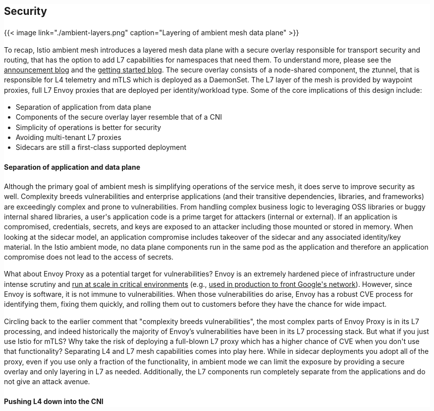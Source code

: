 ## Security


{{< image link="./ambient-layers.png" caption="Layering of ambient mesh data plane" >}}

To recap, Istio ambient mesh introduces a layered mesh data plane with a secure overlay responsible for transport security and routing, that has the option to add L7 capabilities for namespaces that need them.
To understand more, please see the [announcement blog](/blog/2022/introducing-ambient-mesh/) and the [getting started blog](/blog/2022/get-started-ambient).
The secure overlay consists of a node-shared component, the ztunnel, that is responsible for L4 telemetry and mTLS which is deployed as a DaemonSet.
The L7 layer of the mesh is provided by waypoint proxies, full L7 Envoy proxies that are deployed per identity/workload type.
Some of the core implications of this design include:

* Separation of application from data plane
* Components of the secure overlay layer resemble that of a CNI
* Simplicity of operations is better for security
* Avoiding multi-tenant L7 proxies
* Sidecars are still a first-class supported deployment

#### Separation of application and data plane

Although the primary goal of ambient mesh is simplifying operations of the service mesh, it does serve to improve security as well. Complexity breeds vulnerabilities and enterprise applications (and their transitive dependencies, libraries, and frameworks) are exceedingly complex and prone to vulnerabilities. From handling complex business logic to leveraging OSS libraries or buggy internal shared libraries, a user's application code is a prime target for attackers (internal or external). If an application is compromised, credentials, secrets, and keys are exposed to an attacker including those mounted or stored in memory. When looking at the sidecar model, an application compromise includes takeover of the sidecar and any associated identity/key material. In the Istio ambient mode, no data plane components run in the same pod as the application and therefore an application compromise does not lead to the access of secrets.

What about Envoy Proxy as a potential target for vulnerabilities? Envoy is an extremely hardened piece of infrastructure under intense scrutiny and [run at scale in critical environments](https://www.infoq.com/news/2018/12/envoycon-service-mesh/) (e.g., [used in production to front Google's network](https://cloud.google.com/load-balancing/docs/https)). However, since Envoy is software, it is not immune to vulnerabilities.  When those vulnerabilities do arise, Envoy has a robust CVE process for identifying them, fixing them quickly, and rolling them out to customers before they have the chance for wide impact.

Circling back to the earlier comment that "complexity breeds vulnerabilities", the most complex parts of Envoy Proxy is in its L7 processing, and indeed historically the majority of Envoy’s vulnerabilities have been in its L7 processing stack. But what if you just use Istio for mTLS? Why take the risk of deploying a full-blown L7 proxy which has a higher chance of CVE when you don't use that functionality? Separating L4 and L7 mesh capabilities comes into play here. While in sidecar deployments you adopt all of the proxy, even if you use only a fraction of the functionality, in ambient mode we can limit the exposure by providing a secure overlay and only layering in L7 as needed. Additionally, the L7 components run completely separate from the applications and do not give an attack avenue.

#### Pushing L4 down into the CNI
